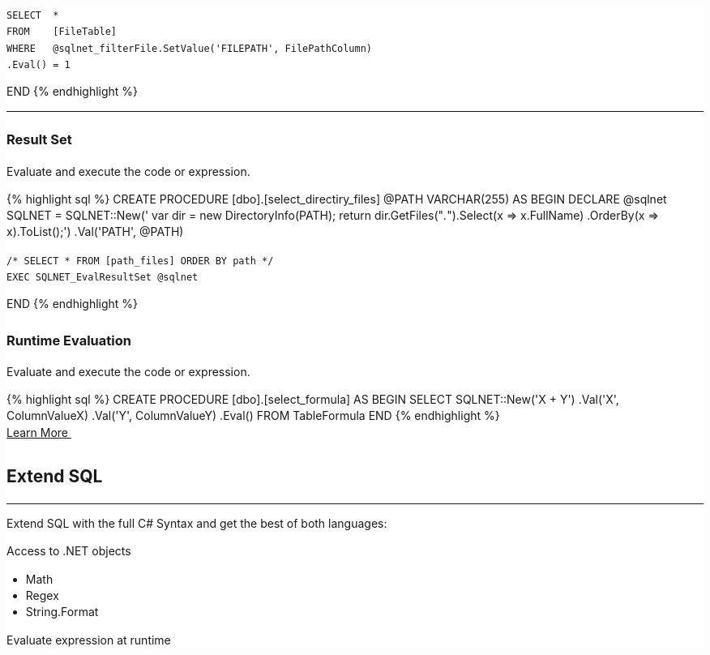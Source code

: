     SELECT  *
    FROM    [FileTable]
    WHERE   @sqlnet_filterFile.SetValue('FILEPATH', FilePathColumn)
	.Eval() = 1
END
{% endhighlight %}
								</div>
							</div>
							<hr class="m-y-md" />
							<div class="row">
								<div class="col-lg-6">
									<h3>Result Set</h3>
									<p>Evaluate and execute the code or expression.</p>
{% highlight sql %}
CREATE PROCEDURE [dbo].[select_directiry_files] @PATH VARCHAR(255)
AS
BEGIN
    DECLARE @sqlnet SQLNET = SQLNET::New('
    var dir = new DirectoryInfo(PATH);
    return dir.GetFiles("*.*").Select(x => x.FullName)
			  .OrderBy(x => x).ToList();')
    .Val('PATH', @PATH)

    /* SELECT * FROM [path_files] ORDER BY path */
    EXEC SQLNET_EvalResultSet @sqlnet
END
{% endhighlight %}
								</div>
								<div class="col-lg-6">
									<h3>Runtime Evaluation</h3>
									<p>Evaluate and execute the code or expression.</p>
{% highlight sql %}
CREATE PROCEDURE [dbo].[select_formula]
AS
BEGIN
    SELECT  SQLNET::New('X + Y')
        .Val('X', ColumnValueX)
        .Val('Y', ColumnValueY)
        .Eval()
    FROM TableFormula
END
{% endhighlight %}
								</div>
							</div>
						</div>
						<div class="text-center hidden-lg-up">
							<a class="btn btn-primary btn-lg" href="https://github.com/zzzprojects/Eval-SQL.NET/wiki" role="button" target="_blank">Learn More&nbsp;<i class="fa fa-hand-o-right"></i></a>
						</div>
					</div>
					<div class="col-lg-12">
						<h2>Extend SQL</h2>
						<hr class="m-y-md" />
						<div class="feature-body">
							<p>Extend SQL with the full C# Syntax and get the best of both languages:</p>
							<div class="feature-list">
								<span class="font-weight-bold">Access to .NET objects</span>
									<ul>
										<li>Math</li>
										<li>Regex</li>
										<li>String.Format</li>
									</ul>
								<span class="font-weight-bold">Evaluate expression at runtime</span>
									<ul>